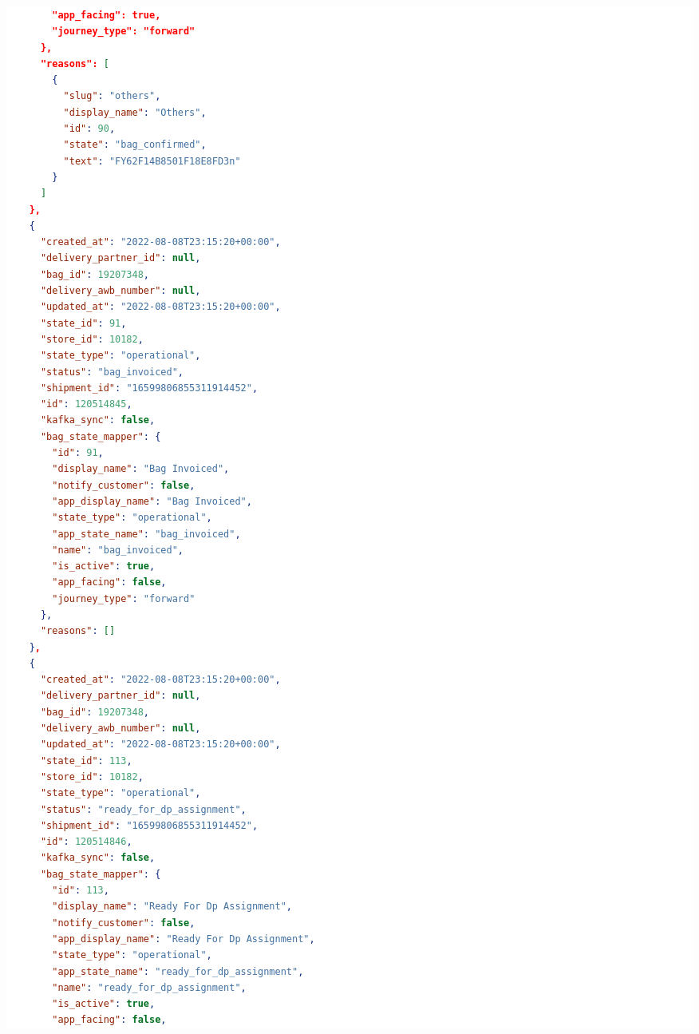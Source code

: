 ```json
        "app_facing": true,
        "journey_type": "forward"
      },
      "reasons": [
        {
          "slug": "others",
          "display_name": "Others",
          "id": 90,
          "state": "bag_confirmed",
          "text": "FY62F14B8501F18E8FD3n"
        }
      ]
    },
    {
      "created_at": "2022-08-08T23:15:20+00:00",
      "delivery_partner_id": null,
      "bag_id": 19207348,
      "delivery_awb_number": null,
      "updated_at": "2022-08-08T23:15:20+00:00",
      "state_id": 91,
      "store_id": 10182,
      "state_type": "operational",
      "status": "bag_invoiced",
      "shipment_id": "16599806855311914452",
      "id": 120514845,
      "kafka_sync": false,
      "bag_state_mapper": {
        "id": 91,
        "display_name": "Bag Invoiced",
        "notify_customer": false,
        "app_display_name": "Bag Invoiced",
        "state_type": "operational",
        "app_state_name": "bag_invoiced",
        "name": "bag_invoiced",
        "is_active": true,
        "app_facing": false,
        "journey_type": "forward"
      },
      "reasons": []
    },
    {
      "created_at": "2022-08-08T23:15:20+00:00",
      "delivery_partner_id": null,
      "bag_id": 19207348,
      "delivery_awb_number": null,
      "updated_at": "2022-08-08T23:15:20+00:00",
      "state_id": 113,
      "store_id": 10182,
      "state_type": "operational",
      "status": "ready_for_dp_assignment",
      "shipment_id": "16599806855311914452",
      "id": 120514846,
      "kafka_sync": false,
      "bag_state_mapper": {
        "id": 113,
        "display_name": "Ready For Dp Assignment",
        "notify_customer": false,
        "app_display_name": "Ready For Dp Assignment",
        "state_type": "operational",
        "app_state_name": "ready_for_dp_assignment",
        "name": "ready_for_dp_assignment",
        "is_active": true,
        "app_facing": false,
```